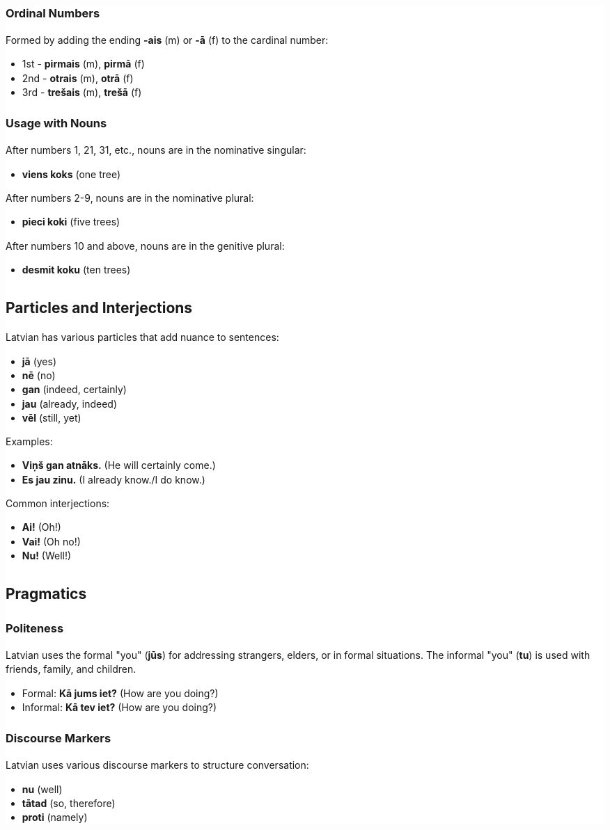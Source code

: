 ### Ordinal Numbers

Formed by adding the ending **-ais** (m) or **-ā** (f) to the cardinal number:

- 1st - **pirmais** (m), **pirmā** (f)
- 2nd - **otrais** (m), **otrā** (f)
- 3rd - **trešais** (m), **trešā** (f)

### Usage with Nouns

After numbers 1, 21, 31, etc., nouns are in the nominative singular:
- **viens koks** (one tree)

After numbers 2-9, nouns are in the nominative plural:
- **pieci koki** (five trees)

After numbers 10 and above, nouns are in the genitive plural:
- **desmit koku** (ten trees)

## Particles and Interjections

Latvian has various particles that add nuance to sentences:

- **jā** (yes)
- **nē** (no)
- **gan** (indeed, certainly)
- **jau** (already, indeed)
- **vēl** (still, yet)

Examples:
- **Viņš gan atnāks.** (He will certainly come.)
- **Es jau zinu.** (I already know./I do know.)

Common interjections:

- **Ai!** (Oh!)
- **Vai!** (Oh no!)
- **Nu!** (Well!)

## Pragmatics

### Politeness

Latvian uses the formal "you" (**jūs**) for addressing strangers, elders, or in formal situations. The informal "you" (**tu**) is used with friends, family, and children.

- Formal: **Kā jums iet?** (How are you doing?)
- Informal: **Kā tev iet?** (How are you doing?)

### Discourse Markers

Latvian uses various discourse markers to structure conversation:

- **nu** (well)
- **tātad** (so, therefore)
- **proti** (namely)
